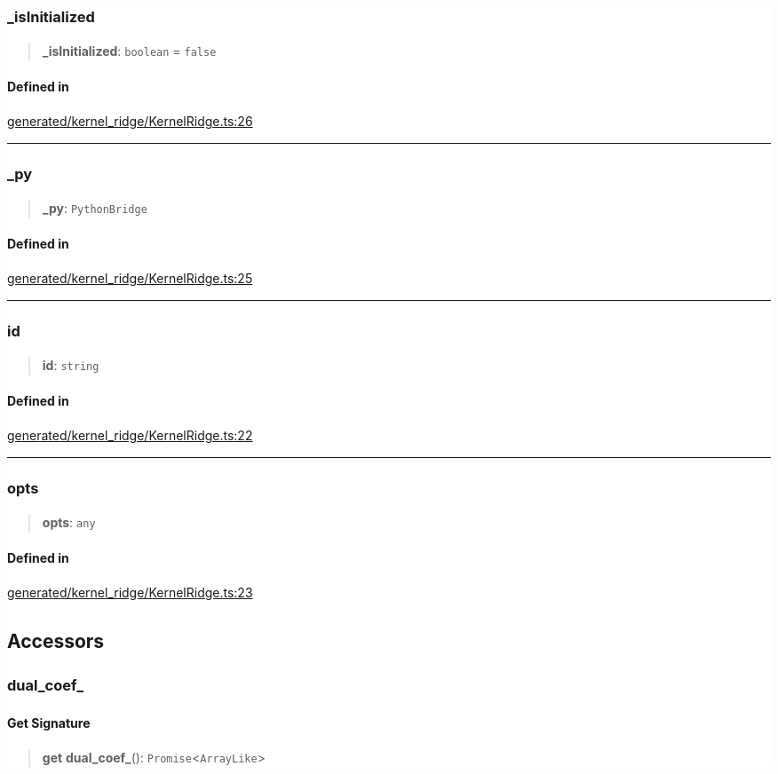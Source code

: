 ### \_isInitialized

> **\_isInitialized**: `boolean` = `false`

#### Defined in

[generated/kernel\_ridge/KernelRidge.ts:26](https://github.com/transitive-bullshit/scikit-learn-ts/blob/5e663e21c4853c8fe2b9bcb1cb98c79fc27bba08/packages/sklearn/src/generated/kernel_ridge/KernelRidge.ts#L26)

***

### \_py

> **\_py**: `PythonBridge`

#### Defined in

[generated/kernel\_ridge/KernelRidge.ts:25](https://github.com/transitive-bullshit/scikit-learn-ts/blob/5e663e21c4853c8fe2b9bcb1cb98c79fc27bba08/packages/sklearn/src/generated/kernel_ridge/KernelRidge.ts#L25)

***

### id

> **id**: `string`

#### Defined in

[generated/kernel\_ridge/KernelRidge.ts:22](https://github.com/transitive-bullshit/scikit-learn-ts/blob/5e663e21c4853c8fe2b9bcb1cb98c79fc27bba08/packages/sklearn/src/generated/kernel_ridge/KernelRidge.ts#L22)

***

### opts

> **opts**: `any`

#### Defined in

[generated/kernel\_ridge/KernelRidge.ts:23](https://github.com/transitive-bullshit/scikit-learn-ts/blob/5e663e21c4853c8fe2b9bcb1cb98c79fc27bba08/packages/sklearn/src/generated/kernel_ridge/KernelRidge.ts#L23)

## Accessors

### dual\_coef\_

#### Get Signature

> **get** **dual\_coef\_**(): `Promise`\<`ArrayLike`\>
